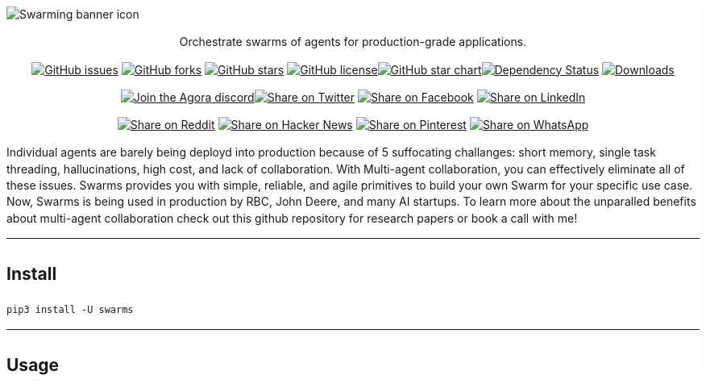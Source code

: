 ![Swarming banner icon](images/swarmslogobanner.png)

<div align="center">

Orchestrate swarms of agents for production-grade applications.

[![GitHub issues](https://img.shields.io/github/issues/kyegomez/swarms)](https://github.com/kyegomez/swarms/issues) [![GitHub forks](https://img.shields.io/github/forks/kyegomez/swarms)](https://github.com/kyegomez/swarms/network) [![GitHub stars](https://img.shields.io/github/stars/kyegomez/swarms)](https://github.com/kyegomez/swarms/stargazers) [![GitHub license](https://img.shields.io/github/license/kyegomez/swarms)](https://github.com/kyegomez/swarms/blob/main/LICENSE)[![GitHub star chart](https://img.shields.io/github/stars/kyegomez/swarms?style=social)](https://star-history.com/#kyegomez/swarms)[![Dependency Status](https://img.shields.io/librariesio/github/kyegomez/swarms)](https://libraries.io/github/kyegomez/swarms) [![Downloads](https://static.pepy.tech/badge/swarms/month)](https://pepy.tech/project/swarms)

[![Join the Agora discord](https://img.shields.io/discord/1110910277110743103?label=Discord&logo=discord&logoColor=white&style=plastic&color=d7b023)![Share on Twitter](https://img.shields.io/twitter/url/https/twitter.com/cloudposse.svg?style=social&label=Share%20%40kyegomez/swarms)](https://twitter.com/intent/tweet?text=Check%20out%20this%20amazing%20AI%20project:%20&url=https%3A%2F%2Fgithub.com%2Fkyegomez%2Fswarms) [![Share on Facebook](https://img.shields.io/badge/Share-%20facebook-blue)](https://www.facebook.com/sharer/sharer.php?u=https%3A%2F%2Fgithub.com%2Fkyegomez%2Fswarms) [![Share on LinkedIn](https://img.shields.io/badge/Share-%20linkedin-blue)](https://www.linkedin.com/shareArticle?mini=true&url=https%3A%2F%2Fgithub.com%2Fkyegomez%2Fswarms&title=&summary=&source=)

[![Share on Reddit](https://img.shields.io/badge/-Share%20on%20Reddit-orange)](https://www.reddit.com/submit?url=https%3A%2F%2Fgithub.com%2Fkyegomez%2Fswarms&title=Swarms%20-%20the%20future%20of%20AI) [![Share on Hacker News](https://img.shields.io/badge/-Share%20on%20Hacker%20News-orange)](https://news.ycombinator.com/submitlink?u=https%3A%2F%2Fgithub.com%2Fkyegomez%2Fswarms&t=Swarms%20-%20the%20future%20of%20AI) [![Share on Pinterest](https://img.shields.io/badge/-Share%20on%20Pinterest-red)](https://pinterest.com/pin/create/button/?url=https%3A%2F%2Fgithub.com%2Fkyegomez%2Fswarms&media=https%3A%2F%2Fexample.com%2Fimage.jpg&description=Swarms%20-%20the%20future%20of%20AI) [![Share on WhatsApp](https://img.shields.io/badge/-Share%20on%20WhatsApp-green)](https://api.whatsapp.com/send?text=Check%20out%20Swarms%20-%20the%20future%20of%20AI%20%23swarms%20%23AI%0A%0Ahttps%3A%2F%2Fgithub.com%2Fkyegomez%2Fswarms)

</div>

Individual agents are barely being deployd into production because of 5 suffocating challanges: short memory, single task threading, hallucinations, high cost, and lack of collaboration.  With Multi-agent collaboration, you can effectively eliminate all of these issues. Swarms provides you with simple, reliable, and agile primitives to build your own Swarm for your specific use case. Now, Swarms is being used in production by RBC, John Deere, and many AI startups. To learn more about the unparalled benefits about multi-agent collaboration check out this github repository for research papers or book a call with me!

----

## Install
`pip3 install -U swarms`

---

## Usage
